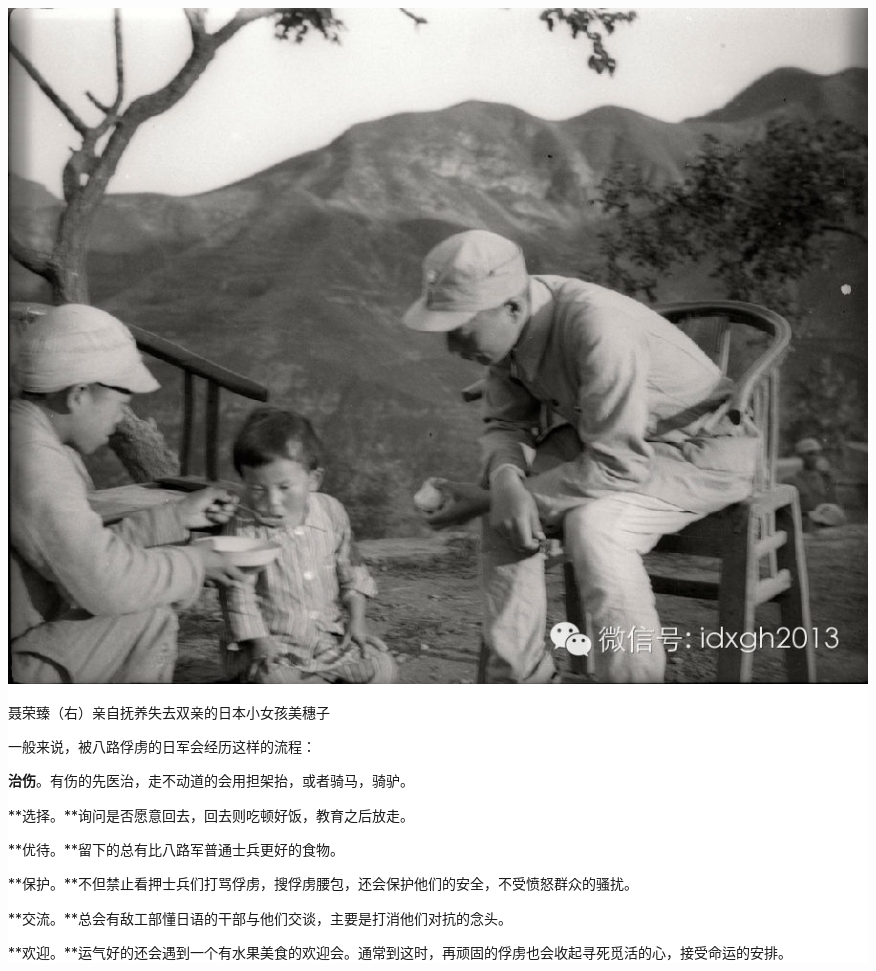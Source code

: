 ![](_resources/日本兵被俘虏之后image3.jpg)

聂荣臻（右）亲自抚养失去双亲的日本小女孩美穗子

  

一般来说，被八路俘虏的日军会经历这样的流程：

  

**治伤**。有伤的先医治，走不动道的会用担架抬，或者骑马，骑驴。

**选择。**询问是否愿意回去，回去则吃顿好饭，教育之后放走。

**优待。**留下的总有比八路军普通士兵更好的食物。

**保护。**不但禁止看押士兵们打骂俘虏，搜俘虏腰包，还会保护他们的安全，不受愤怒群众的骚扰。

**交流。**总会有敌工部懂日语的干部与他们交谈，主要是打消他们对抗的念头。

**欢迎。**运气好的还会遇到一个有水果美食的欢迎会。通常到这时，再顽固的俘虏也会收起寻死觅活的心，接受命运的安排。

  